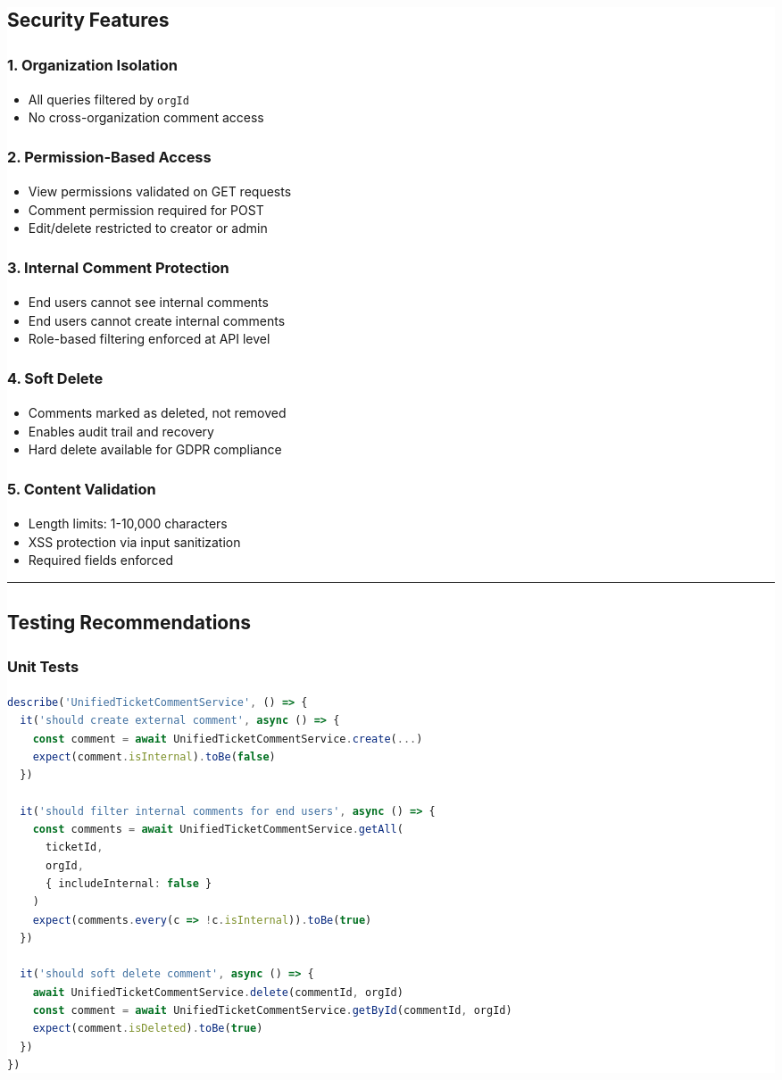 
## Security Features

### 1. Organization Isolation
- All queries filtered by `orgId`
- No cross-organization comment access

### 2. Permission-Based Access
- View permissions validated on GET requests
- Comment permission required for POST
- Edit/delete restricted to creator or admin

### 3. Internal Comment Protection
- End users cannot see internal comments
- End users cannot create internal comments
- Role-based filtering enforced at API level

### 4. Soft Delete
- Comments marked as deleted, not removed
- Enables audit trail and recovery
- Hard delete available for GDPR compliance

### 5. Content Validation
- Length limits: 1-10,000 characters
- XSS protection via input sanitization
- Required fields enforced

---

## Testing Recommendations

### Unit Tests
```typescript
describe('UnifiedTicketCommentService', () => {
  it('should create external comment', async () => {
    const comment = await UnifiedTicketCommentService.create(...)
    expect(comment.isInternal).toBe(false)
  })

  it('should filter internal comments for end users', async () => {
    const comments = await UnifiedTicketCommentService.getAll(
      ticketId,
      orgId,
      { includeInternal: false }
    )
    expect(comments.every(c => !c.isInternal)).toBe(true)
  })

  it('should soft delete comment', async () => {
    await UnifiedTicketCommentService.delete(commentId, orgId)
    const comment = await UnifiedTicketCommentService.getById(commentId, orgId)
    expect(comment.isDeleted).toBe(true)
  })
})
```
